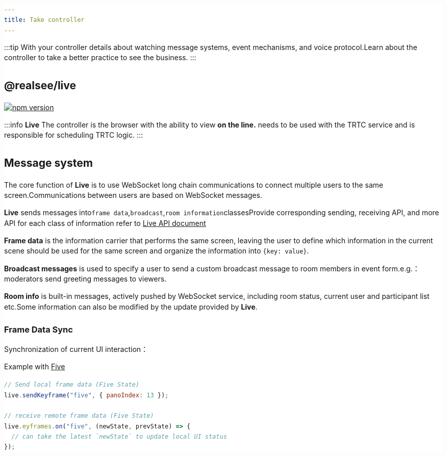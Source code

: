 ```yaml
---
title: Take controller
---
```


:::tip
With your controller details about watching message systems, event mechanisms, and voice protocol.Learn about the controller to take a better practice to see the business.
:::

## @realsee/live

[![npm version](https://img.shields.io/npm/v/@realsee/live.svg?style=flat-square&logo=npm&label=npm%20install%20@realsee/live)](https://www.npmjs.com/package/@realsee/live)

:::info
**Live** The controller is the browser with the ability to view **on the line.** needs to be used with the TRTC service and is responsible for scheduling TRTC logic.
:::

## Message system

The core function of **Live** is to use WebSocket long chain communications to connect multiple users to the same screen.Communications between users are based on WebSocket messages.

**Live** sends messages into`frame data`,`broadcast`,`room information`classesProvide corresponding sending, receiving API, and more API for each class of information refer to [Live API document](https://unpkg.com/@realsee/live/docs/index.html)

**Frame data** is the information carrier that performs the same screen, leaving the user to define which information in the current scene should be used for the same screen and organize the information into `{key: value}`.

**Broadcast messages** is used to specify a user to send a custom broadcast message to room members in event form.e.g.：moderators send greeting messages to viewers.

**Room info** is built-in messages, actively pushed by WebSocket service, including room status, current user and participant list etc.Some information can also be modified by the update provided by **Live**.

### Frame Data Sync

Synchronization of current UI interaction：

Example with [Five](../../3d-space/intro.md)

```js
// Send local frame data (Five State)
live.sendKeyframe("five", { panoIndex: 13 });

// receive remote frame data (Five State)
live.eyframes.on("five", (newState, prevState) => {
  // can take the latest `newState` to update local UI status
});
```
